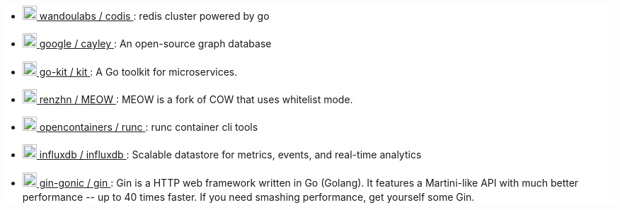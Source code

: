 * <img src='https://avatars0.githubusercontent.com/u/878009?v=3&s=40' height='20' width='20'>[
      wandoulabs
      /
      codis
](https://github.com/wandoulabs/codis): 
      redis cluster powered by go
    
* <img src='https://avatars2.githubusercontent.com/u/98356?v=3&s=40' height='20' width='20'>[
      google
      /
      cayley
](https://github.com/google/cayley): 
      An open-source graph database
    
* <img src='https://avatars2.githubusercontent.com/u/114509?v=3&s=40' height='20' width='20'>[
      go-kit
      /
      kit
](https://github.com/go-kit/kit): 
      A Go toolkit for microservices.
    
* <img src='https://avatars0.githubusercontent.com/u/344294?v=3&s=40' height='20' width='20'>[
      renzhn
      /
      MEOW
](https://github.com/renzhn/MEOW): 
      MEOW is a fork of COW that uses whitelist mode.
    
* <img src='https://avatars1.githubusercontent.com/u/749551?v=3&s=40' height='20' width='20'>[
      opencontainers
      /
      runc
](https://github.com/opencontainers/runc): 
      runc container cli tools
    
* <img src='https://avatars2.githubusercontent.com/u/297621?v=3&s=40' height='20' width='20'>[
      influxdb
      /
      influxdb
](https://github.com/influxdb/influxdb): 
      Scalable datastore for metrics, events, and real-time analytics
    
* <img src='https://avatars0.githubusercontent.com/u/127379?v=3&s=40' height='20' width='20'>[
      gin-gonic
      /
      gin
](https://github.com/gin-gonic/gin): 
      Gin is a HTTP web framework written in Go (Golang). It features a Martini-like API with much better performance -- up to 40 times faster. If you need smashing performance, get yourself some Gin.
    